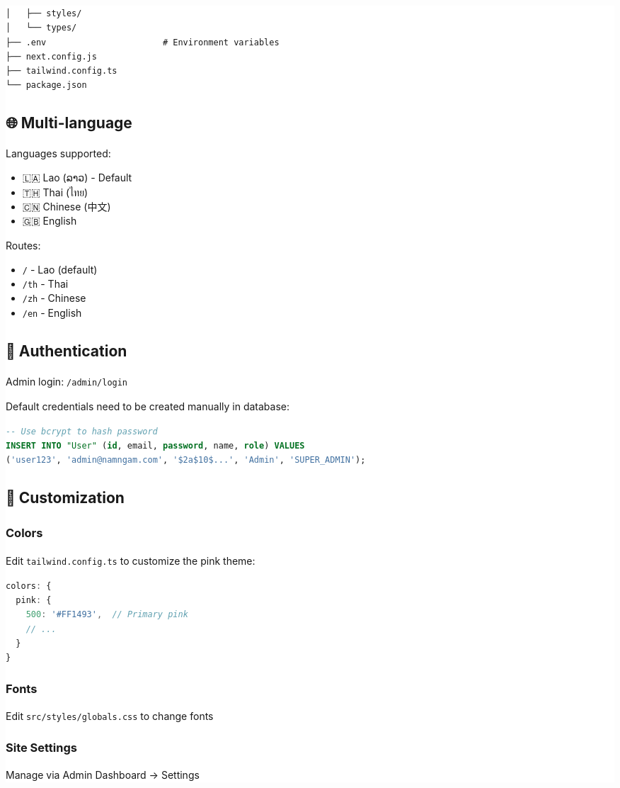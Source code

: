 ```
│   ├── styles/
│   └── types/
├── .env                       # Environment variables
├── next.config.js
├── tailwind.config.ts
└── package.json
```

## 🌐 Multi-language

Languages supported:
- 🇱🇦 Lao (ລາວ) - Default
- 🇹🇭 Thai (ไทย)
- 🇨🇳 Chinese (中文)
- 🇬🇧 English

Routes:
- `/` - Lao (default)
- `/th` - Thai
- `/zh` - Chinese
- `/en` - English

## 🔐 Authentication

Admin login: `/admin/login`

Default credentials need to be created manually in database:
```sql
-- Use bcrypt to hash password
INSERT INTO "User" (id, email, password, name, role) VALUES
('user123', 'admin@namngam.com', '$2a$10$...', 'Admin', 'SUPER_ADMIN');
```

## 🎨 Customization

### Colors
Edit `tailwind.config.ts` to customize the pink theme:
```typescript
colors: {
  pink: {
    500: '#FF1493',  // Primary pink
    // ...
  }
}
```

### Fonts
Edit `src/styles/globals.css` to change fonts

### Site Settings
Manage via Admin Dashboard → Settings
